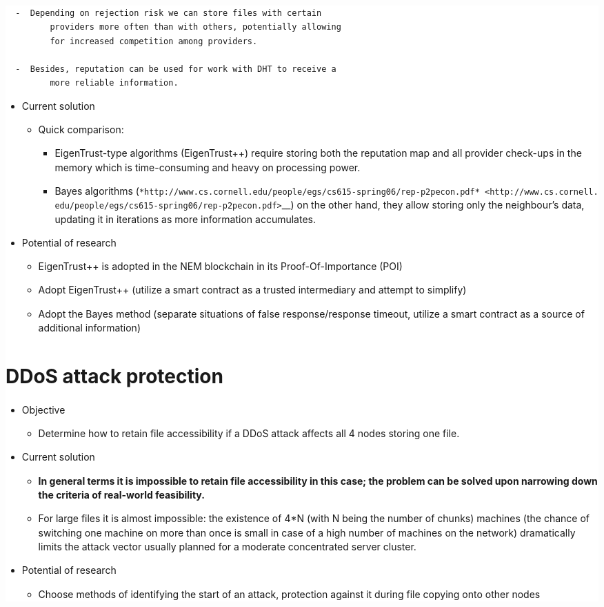       -  Depending on rejection risk we can store files with certain
             providers more often than with others, potentially allowing
             for increased competition among providers.

      -  Besides, reputation can be used for work with DHT to receive a
             more reliable information.

   -  Current solution

      -  Quick comparison: 

         -  EigenTrust-type algorithms (EigenTrust++) require storing
                both the reputation map and all provider check-ups in
                the memory which is time-consuming and heavy on
                processing power.

         -  Bayes algorithms
                (`*http://www.cs.cornell.edu/people/egs/cs615-spring06/rep-p2pecon.pdf* <http://www.cs.cornell.edu/people/egs/cs615-spring06/rep-p2pecon.pdf>`__)
                on the other hand, they allow storing only the
                neighbour’s data, updating it in iterations as more
                information accumulates.

   -  Potential of research

      -  EigenTrust++ is adopted in the NEM blockchain in its
             Proof-Of-Importance (POI)

      -  Adopt EigenTrust++ (utilize a smart contract as a trusted
             intermediary and attempt to simplify)

      -  Adopt the Bayes method (separate situations of false
             response/response timeout, utilize a smart contract as a
             source of additional information)

DDoS attack protection
==

-  Objective

   -  Determine how to retain file accessibility if a DDoS attack
      affects all 4 nodes storing one file.

-  Current solution

   -  **In general terms it is impossible to retain file accessibility
      in this case; the problem can be solved upon narrowing down the
      criteria of real-world feasibility.**

   -  For large files it is almost impossible: the existence of 4\*N
      (with N being the number of chunks) machines (the chance of
      switching one machine on more than once is small in case of a high
      number of machines on the network) dramatically limits the attack
      vector usually planned for a moderate concentrated server cluster.

-  Potential of research

   -  Choose methods of identifying the start of an attack, protection
      against it during file copying onto other nodes
